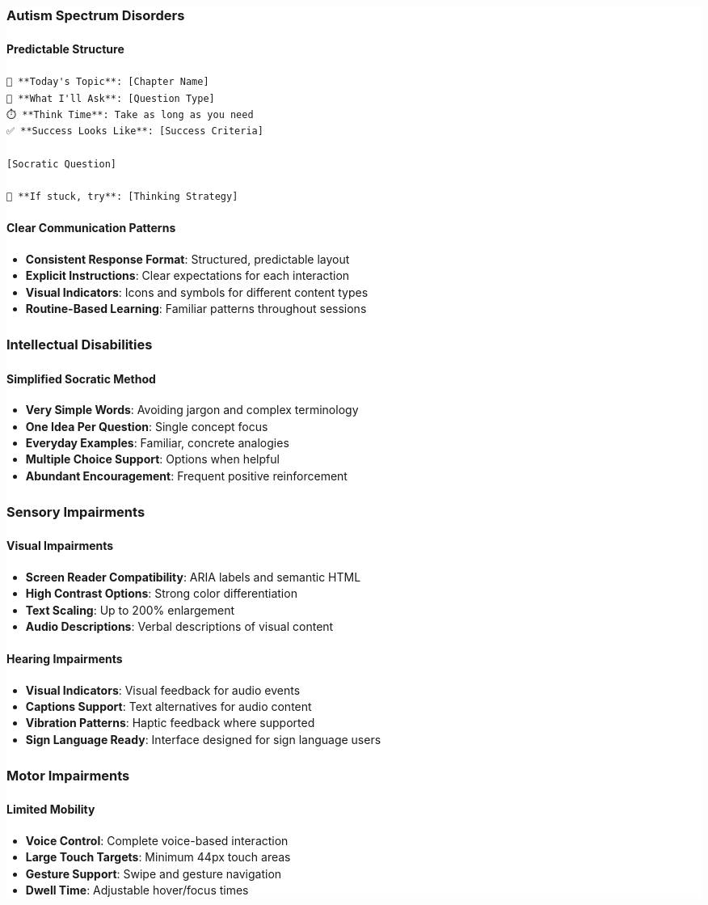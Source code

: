 ### Autism Spectrum Disorders

#### Predictable Structure
```
🎯 **Today's Topic**: [Chapter Name]
📝 **What I'll Ask**: [Question Type]
⏱️ **Think Time**: Take as long as you need
✅ **Success Looks Like**: [Success Criteria]

[Socratic Question]

💭 **If stuck, try**: [Thinking Strategy]
```

#### Clear Communication Patterns
- **Consistent Response Format**: Structured, predictable layout
- **Explicit Instructions**: Clear expectations for each interaction
- **Visual Indicators**: Icons and symbols for different content types
- **Routine-Based Learning**: Familiar patterns throughout sessions

### Intellectual Disabilities

#### Simplified Socratic Method
- **Very Simple Words**: Avoiding jargon and complex terminology
- **One Idea Per Question**: Single concept focus
- **Everyday Examples**: Familiar, concrete analogies
- **Multiple Choice Support**: Options when helpful
- **Abundant Encouragement**: Frequent positive reinforcement

### Sensory Impairments

#### Visual Impairments
- **Screen Reader Compatibility**: ARIA labels and semantic HTML
- **High Contrast Options**: Strong color differentiation
- **Text Scaling**: Up to 200% enlargement
- **Audio Descriptions**: Verbal descriptions of visual content

#### Hearing Impairments
- **Visual Indicators**: Visual feedback for audio events
- **Captions Support**: Text alternatives for audio content
- **Vibration Patterns**: Haptic feedback where supported
- **Sign Language Ready**: Interface designed for sign language users

### Motor Impairments

#### Limited Mobility
- **Voice Control**: Complete voice-based interaction
- **Large Touch Targets**: Minimum 44px touch areas
- **Gesture Support**: Swipe and gesture navigation
- **Dwell Time**: Adjustable hover/focus times

